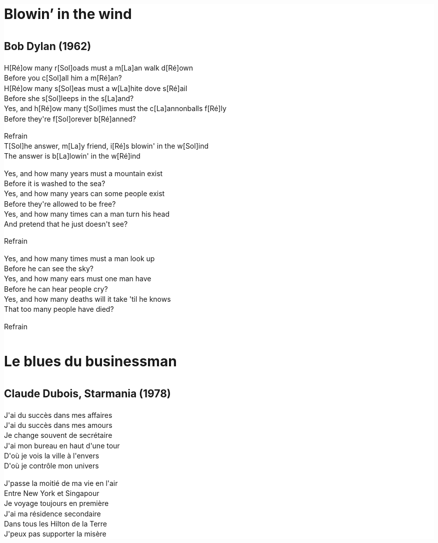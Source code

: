 # Blowin’ in the wind

## Bob Dylan (1962)

H\[Ré\]ow many r\[Sol\]oads must a m\[La\]an walk d\[Ré\]own  
Before you c\[Sol\]all him a m\[Ré\]an?  
H\[Ré\]ow many s\[Sol\]eas must a w\[La\]hite dove s\[Ré\]ail  
Before she s\[Sol\]leeps in the s\[La\]and?  
Yes, and h\[Ré\]ow many t\[Sol\]imes must the c\[La\]annonballs f\[Ré\]ly  
Before they're f\[Sol\]orever b\[Ré\]anned?

Refrain  
T\[Sol\]he answer, m\[La\]y friend, i\[Ré\]s blowin' in the w\[Sol\]ind  
The answer is b\[La\]lowin' in the w\[Ré\]ind

Yes, and how many years must a mountain exist  
Before it is washed to the sea?  
Yes, and how many years can some people exist  
Before they're allowed to be free?  
Yes, and how many times can a man turn his head  
And pretend that he just doesn't see?

Refrain

Yes, and how many times must a man look up  
Before he can see the sky?  
Yes, and how many ears must one man have  
Before he can hear people cry?  
Yes, and how many deaths will it take 'til he knows  
That too many people have died?

Refrain

# Le blues du businessman

## Claude Dubois, Starmania (1978)

J'ai du succès dans mes affaires  
J'ai du succès dans mes amours  
Je change souvent de secrétaire  
J'ai mon bureau en haut d'une tour  
D'où je vois la ville à l'envers  
D'où je contrôle mon univers

J'passe la moitié de ma vie en l'air  
Entre New York et Singapour  
Je voyage toujours en première  
J'ai ma résidence secondaire  
Dans tous les Hilton de la Terre  
J'peux pas supporter la misère
